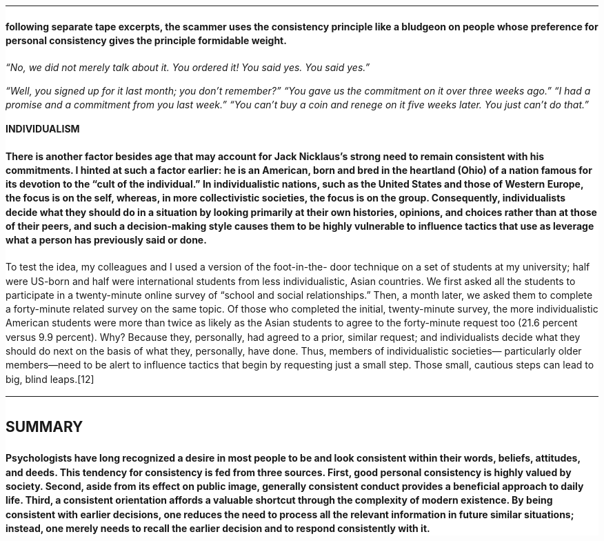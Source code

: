 -----

#### following separate tape excerpts, the scammer uses the consistency principle like a bludgeon on people whose preference for personal consistency gives the principle formidable weight.

_“No, we did not merely talk about it. You ordered it! You said yes. You said yes.”_

_“Well, you signed up for it last month; you don’t remember?”_
_“You gave us the commitment on it over three weeks ago.”_
_“I had a promise and a commitment from you last week.”_
_“You can’t buy a coin and renege on it five weeks later. You just can’t do that.”_

**INDIVIDUALISM**
#### There is another factor besides age that may account for Jack Nicklaus’s strong need to remain consistent with his commitments. I hinted at such a factor earlier: he is an American, born and bred in the heartland (Ohio) of a nation famous for its devotion to the “cult of the individual.” In individualistic nations, such as the United States and those of Western Europe, the focus is on the self, whereas, in more collectivistic societies, the focus is on the group. Consequently, individualists decide what they should do in a situation by looking primarily at their own histories, opinions, and choices rather than at those of their peers, and such a decision-making style causes them to be highly vulnerable to influence tactics that use as leverage what a person has previously said or done.
 To test the idea, my colleagues and I used a version of the foot-in-the- door technique on a set of students at my university; half were US-born and half were international students from less individualistic, Asian countries. We first asked all the students to participate in a twenty-minute online survey of “school and social relationships.” Then, a month later, we asked them to complete a forty-minute related survey on the same topic. Of those who completed the initial, twenty-minute survey, the more individualistic American students were more than twice as likely as the Asian students to agree to the forty-minute request too (21.6 percent versus 9.9 percent). Why? Because they, personally, had agreed to a prior, similar request; and individualists decide what they should do next on the basis of what they, personally, have done. Thus, members of individualistic societies— particularly older members—need to be alert to influence tactics that begin by requesting just a small step. Those small, cautious steps can lead to big, blind leaps.[12]

-----

## SUMMARY

#### Psychologists have long recognized a desire in most people to be and look consistent within their words, beliefs, attitudes, and deeds. This tendency for consistency is fed from three sources. First, good personal consistency is highly valued by society. Second, aside from its effect on public image, generally consistent conduct provides a beneficial approach to daily life. Third, a consistent orientation affords a valuable shortcut through the complexity of modern existence. By being consistent with earlier decisions, one reduces the need to process all the relevant information in future similar situations; instead, one merely needs to recall the earlier decision and to respond consistently with it.
